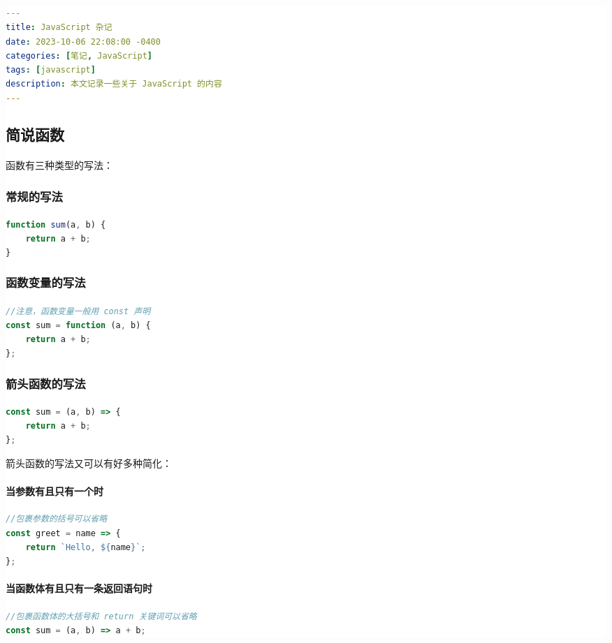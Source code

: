 ```yaml
---
title: JavaScript 杂记
date: 2023-10-06 22:08:00 -0400
categories: [笔记, JavaScript]
tags: [javascript]
description: 本文记录一些关于 JavaScript 的内容
---
```


## 简说函数

函数有三种类型的写法：

### 常规的写法

```js
function sum(a, b) {
    return a + b;
}
```

### 函数变量的写法

```js
//注意，函数变量一般用 const 声明
const sum = function (a, b) {
    return a + b;
};
```

### 箭头函数的写法

```js
const sum = (a, b) => {
    return a + b;
};
```

箭头函数的写法又可以有好多种简化：

#### 当参数有且只有一个时

```js
//包裹参数的括号可以省略
const greet = name => {
    return `Hello, ${name}`;
};
```

#### 当函数体有且只有一条返回语句时

```js
//包裹函数体的大括号和 return 关键词可以省略
const sum = (a, b) => a + b;
```
